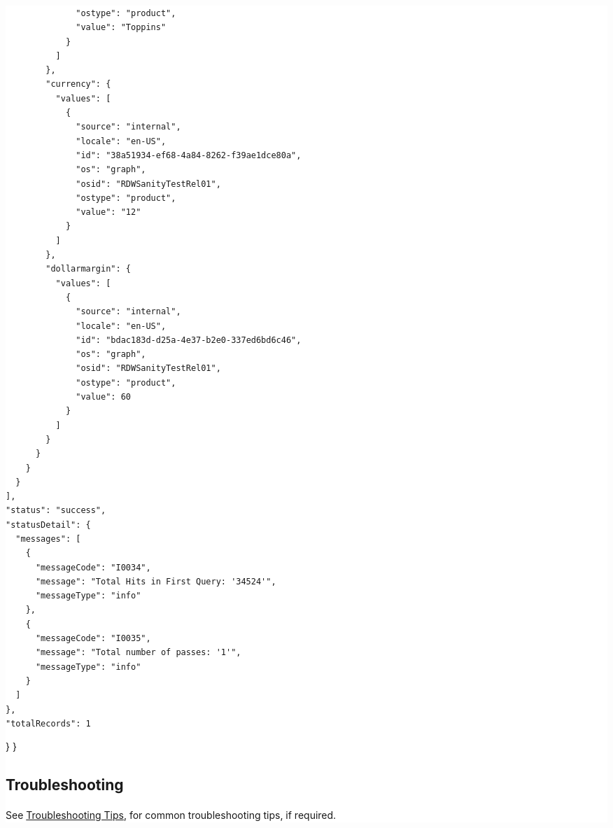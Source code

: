                   "ostype": "product",
                  "value": "Toppins"
                }
              ]
            },
            "currency": {
              "values": [
                {
                  "source": "internal",
                  "locale": "en-US",
                  "id": "38a51934-ef68-4a84-8262-f39ae1dce80a",
                  "os": "graph",
                  "osid": "RDWSanityTestRel01",
                  "ostype": "product",
                  "value": "12"
                }
              ]
            },
            "dollarmargin": {
              "values": [
                {
                  "source": "internal",
                  "locale": "en-US",
                  "id": "bdac183d-d25a-4e37-b2e0-337ed6bd6c46",
                  "os": "graph",
                  "osid": "RDWSanityTestRel01",
                  "ostype": "product",
                  "value": 60
                }
              ]
            }
          }
        }
      }
    ],
    "status": "success",
    "statusDetail": {
      "messages": [
        {
          "messageCode": "I0034",
          "message": "Total Hits in First Query: '34524'",
          "messageType": "info"
        },
        {
          "messageCode": "I0035",
          "message": "Total number of passes: '1'",
          "messageType": "info"
        }
      ]
    },
    "totalRecords": 1
  }
}
</code></pre> 


## Troubleshooting

See [Troubleshooting Tips](api_troubleshooting_tips.html), for common troubleshooting tips, if required.